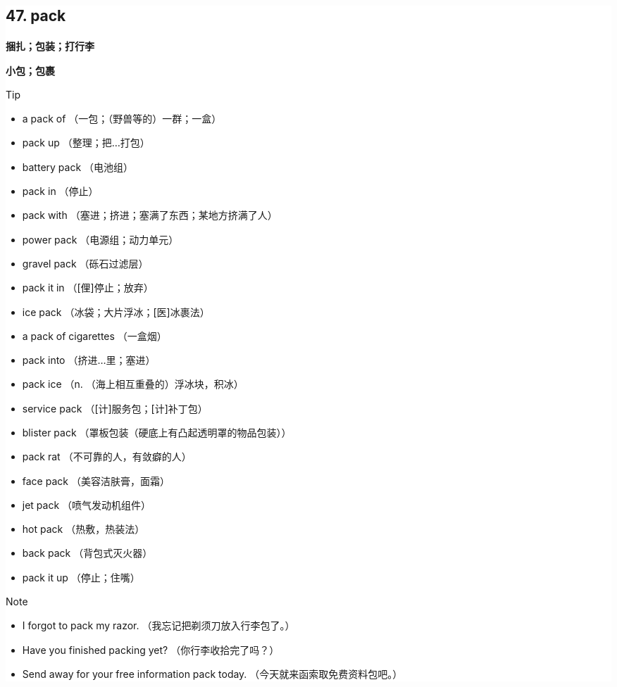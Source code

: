 ## 47. pack

**捆扎；包装；打行李**

**小包；包裹**

> [!TIP]
>
> - a pack of （一包；（野兽等的）一群；一盒）
>
> - pack up （整理；把…打包）
>
> - battery pack （电池组）
>
> - pack in （停止）
>
> - pack with （塞进；挤进；塞满了东西；某地方挤满了人）
>
> - power pack （电源组；动力单元）
>
> - gravel pack （砾石过滤层）
>
> - pack it in （[俚]停止；放弃）
>
> - ice pack （冰袋；大片浮冰；[医]冰裹法）
>
> - a pack of cigarettes （一盒烟）
>
> - pack into （挤进…里；塞进）
>
> - pack ice （n. （海上相互重叠的）浮冰块，积冰）
>
> - service pack （[计]服务包；[计]补丁包）
>
> - blister pack （罩板包装（硬底上有凸起透明罩的物品包装））
>
> - pack rat （不可靠的人，有敛癖的人）
>
> - face pack （美容洁肤膏，面霜）
>
> - jet pack （喷气发动机组件）
>
> - hot pack （热敷，热装法）
>
> - back pack （背包式灭火器）
>
> - pack it up （停止；住嘴）
>

> [!NOTE]
>
> - I forgot to pack my razor. （我忘记把剃须刀放入行李包了。）
>
> - Have you finished packing yet? （你行李收拾完了吗？）
>
> - Send away for your free information pack today. （今天就来函索取免费资料包吧。）
>

